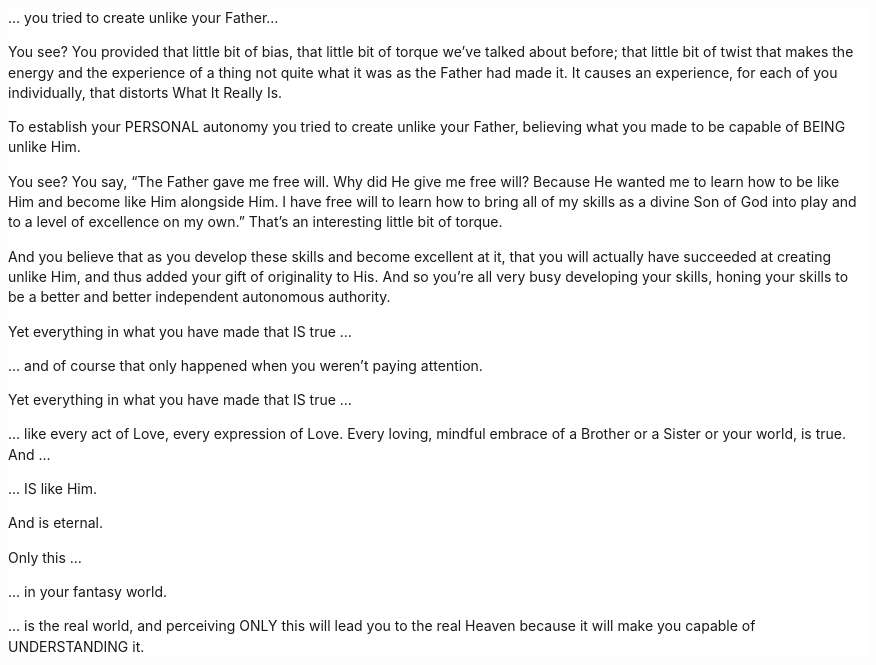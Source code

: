 <div markdown="1" class="well book">
&hellip; you tried to create unlike your Father&hellip;
</div> 

You see? You provided that little bit of bias, that little bit of torque
we&rsquo;ve talked about before; that little bit of twist that makes the
energy and the experience of a thing not quite what it was as the Father
had made it. It causes an experience, for each of you individually, that
distorts What It Really Is.

To establish your PERSONAL autonomy you tried to create unlike your
Father, believing what you made to be capable of BEING unlike Him.

You see? You say, &ldquo;The Father gave me free will. Why did He give
me free will? Because He wanted me to learn how to be like Him and
become like Him alongside Him. I have free will to learn how to bring
all of my skills as a divine Son of God into play and to a level of
excellence on my own.&rdquo; That&rsquo;s an interesting little bit of
torque.

And you believe that as you develop these skills and become excellent at
it, that you will actually have succeeded at creating unlike Him, and
thus added your gift of originality to His. And so you&rsquo;re all very
busy developing your skills, honing your skills to be a better and
better independent autonomous authority.

<div markdown="1" class="well book">
Yet everything in what you have made that IS true &hellip;
</div> 

&hellip; and of course that only happened when you weren&rsquo;t paying
attention.

<div markdown="1" class="well book">
Yet everything in what you have made that IS true &hellip;
</div> 

&hellip; like every act of Love, every expression of Love. Every loving,
mindful embrace of a Brother or a Sister or your world, is true. And
&hellip;

<div markdown="1" class="well book">
&hellip; IS like Him.
</div> 

And is eternal.

<div markdown="1" class="well book">
Only this &hellip;
</div>

&hellip; in your fantasy world.

<div markdown="1" class="well book">
&hellip; is the real world, and perceiving ONLY this will lead you to
the real Heaven because it will make you capable of UNDERSTANDING it.
</div> 
